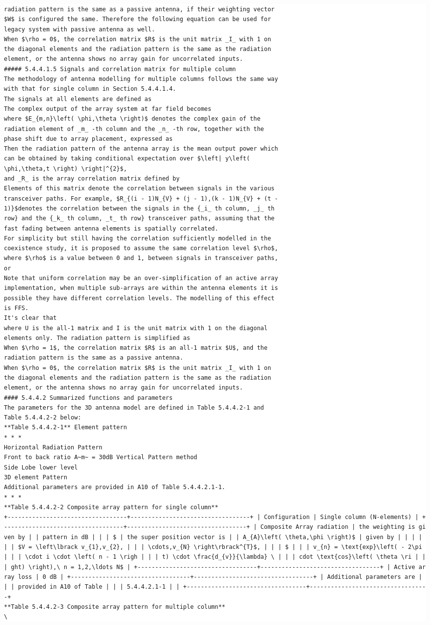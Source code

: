 ```{=html}
radiation pattern is the same as a passive antenna, if their weighting vector
$W$ is configured the same. Therefore the following equation can be used for
legacy system with passive antenna as well.
When $\rho = 0$, the correlation matrix $R$ is the unit matrix _I_ with 1 on
the diagonal elements and the radiation pattern is the same as the radiation
element, or the antenna shows no array gain for uncorrelated inputs.
##### 5.4.4.1.5 Signals and correlation matrix for multiple column
The methodology of antenna modelling for multiple columns follows the same way
with that for single column in Section 5.4.4.1.4.
The signals at all elements are defined as
The complex output of the array system at far field becomes
where $E_{m,n}\left( \phi,\theta \right)$ denotes the complex gain of the
radiation element of _m_ -th column and the _n_ -th row, together with the
phase shift due to array placement, expressed as
Then the radiation pattern of the antenna array is the mean output power which
can be obtained by taking conditional expectation over $\left| y\left(
\phi,\theta,t \right) \right|^{2}$,
and _R_ is the array correlation matrix defined by
Elements of this matrix denote the correlation between signals in the various
transceiver paths. For example, $R_{(i - 1)N_{V} + (j - 1),(k - 1)N_{V} + (t -
1)}$denotes the correlation between the signals in the {_i_ th column, _j_ th
row} and the {_k_ th column, _t_ th row} transceiver paths, assuming that the
fast fading between antenna elements is spatially correlated.
For simplicity but still having the correlation sufficiently modelled in the
coexistence study, it is proposed to assume the same correlation level $\rho$,
where $\rho$ is a value between 0 and 1, between signals in transceiver paths,
or
Note that uniform correlation may be an over-simplification of an active array
implementation, when multiple sub-arrays are within the antenna elements it is
possible they have different correlation levels. The modelling of this effect
is FFS.
It's clear that
where U is the all-1 matrix and I is the unit matrix with 1 on the diagonal
elements only. The radiation pattern is simplified as
When $\rho = 1$, the correlation matrix $R$ is an all-1 matrix $U$, and the
radiation pattern is the same as a passive antenna.
When $\rho = 0$, the correlation matrix $R$ is the unit matrix _I_ with 1 on
the diagonal elements and the radiation pattern is the same as the radiation
element, or the antenna shows no array gain for uncorrelated inputs.
#### 5.4.4.2 Summarized functions and parameters
The parameters for the 3D antenna model are defined in Table 5.4.4.2-1 and
Table 5.4.4.2-2 below:
**Table 5.4.4.2-1** Element pattern
* * *
Horizontal Radiation Pattern  
Front to back ratio A~m~ = 30dB Vertical Pattern method  
Side Lobe lower level  
3D element Pattern  
Additional parameters are provided in A10 of Table 5.4.4.2.1-1.
* * *
**Table 5.4.4.2-2 Composite array pattern for single column**
+----------------------------------+----------------------------------+ | Configuration | Single column (N-elements) | +----------------------------------+----------------------------------+ | Composite Array radiation | the weighting is given by | | pattern in dB | | | $ | the super position vector is | | A_{A}\left( \theta,\phi \right)$ | given by | | | | | | $V = \left\lbrack v_{1},v_{2}, | | | \cdots,v_{N} \right\rbrack^{T}$, | | | $ | | | v_{n} = \text{exp}\left( - 2\pi | | | \cdot i \cdot \left( n - 1 \righ | | | t) \cdot \frac{d_{v}}{\lambda} \ | | | cdot \text{cos}\left( \theta \ri | | | ght) \right),\ n = 1,2,\ldots N$ | +----------------------------------+----------------------------------+ | Active array loss | 0 dB | +----------------------------------+----------------------------------+ | Additional parameters are | | | provided in A10 of Table | | | 5.4.4.2.1-1 | | +----------------------------------+----------------------------------+
**Table 5.4.4.2-3 Composite array pattern for multiple column**
\
```